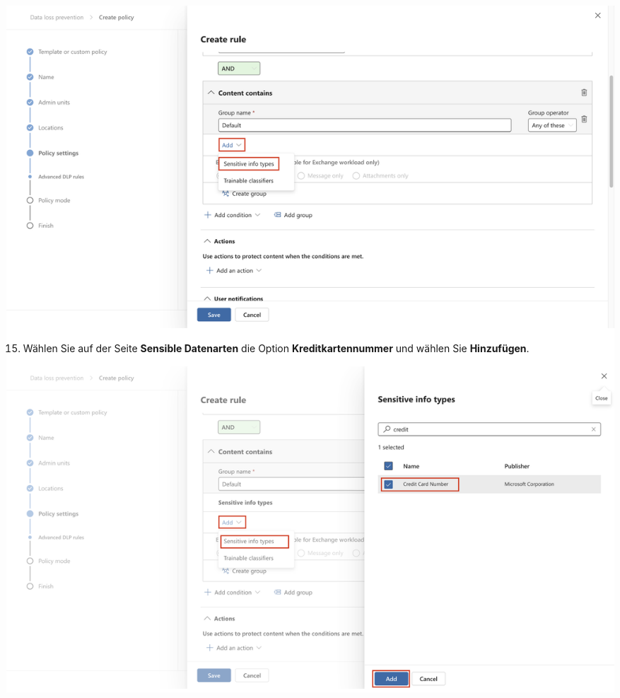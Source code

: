 ![](./media/image24.png)

15. Wählen Sie auf der Seite **Sensible Datenarten** die Option
    **Kreditkartennummer** und wählen Sie **Hinzufügen**.

![](./media/image26.png)
